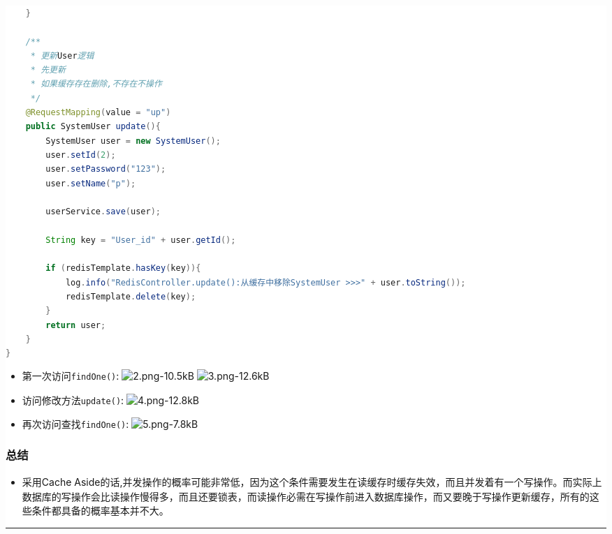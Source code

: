```java
    }

    /**
     * 更新User逻辑
     * 先更新
     * 如果缓存存在删除,不存在不操作
     */
    @RequestMapping(value = "up")
    public SystemUser update(){
        SystemUser user = new SystemUser();
        user.setId(2);
        user.setPassword("123");
        user.setName("p");

        userService.save(user);

        String key = "User_id" + user.getId();

        if (redisTemplate.hasKey(key)){
            log.info("RedisController.update():从缓存中移除SystemUser >>>" + user.toString());
            redisTemplate.delete(key);
        }
        return user;
    }
}

```
- 第一次访问`findOne()`:
![2.png-10.5kB][2]
![3.png-12.6kB][3]

- 访问修改方法`update()`:
![4.png-12.8kB][4]

- 再次访问查找`findOne()`:
![5.png-7.8kB][5]

### 总结
- 采用Cache Aside的话,并发操作的概率可能非常低，因为这个条件需要发生在读缓存时缓存失效，而且并发着有一个写操作。而实际上数据库的写操作会比读操作慢得多，而且还要锁表，而读操作必需在写操作前进入数据库操作，而又要晚于写操作更新缓存，所有的这些条件都具备的概率基本并不大。

---


  [1]: http://static.zybuluo.com/pockadmin/7tjsr1qnzewgov2vhoi701k2/1.png
  [2]: http://static.zybuluo.com/pockadmin/wgkdqh9wym4djn7c1uo2gaus/2.png
  [3]: http://static.zybuluo.com/pockadmin/uxzcweydcjli71345evqcpdu/3.png
  [4]: http://static.zybuluo.com/pockadmin/en74wy4dojp8d0pn5dll7fro/4.png
  [5]: http://static.zybuluo.com/pockadmin/bcafv1o0xal2ncarltc2s0ng/5.png